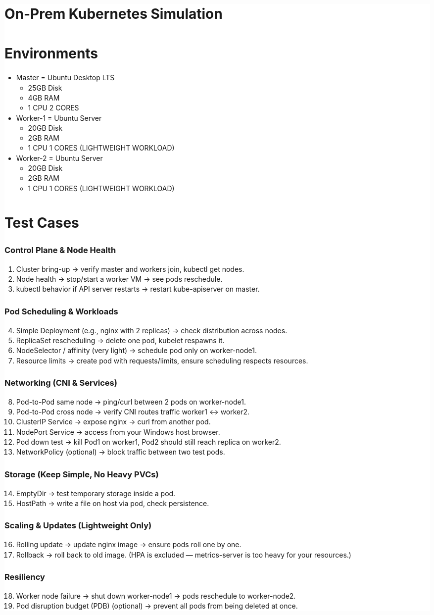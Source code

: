 # On-Prem Kubernetes Simulation

# Environments
- Master =  Ubuntu Desktop LTS
  - 25GB Disk
  - 4GB RAM
  - 1 CPU 2 CORES
- Worker-1 = Ubuntu Server
  - 20GB Disk
  - 2GB RAM
  - 1 CPU 1 CORES (LIGHTWEIGHT WORKLOAD) 
- Worker-2 = Ubuntu Server
  - 20GB Disk
  - 2GB RAM
  - 1 CPU 1 CORES (LIGHTWEIGHT WORKLOAD)

# Test Cases
### Control Plane & Node Health
1. Cluster bring-up → verify master and workers join, kubectl get nodes.
2. Node health → stop/start a worker VM → see pods reschedule.
3. kubectl behavior if API server restarts → restart kube-apiserver on master.

### Pod Scheduling & Workloads
4. Simple Deployment (e.g., nginx with 2 replicas) → check distribution across nodes.
5. ReplicaSet rescheduling → delete one pod, kubelet respawns it.
6. NodeSelector / affinity (very light) → schedule pod only on worker-node1.
7. Resource limits → create pod with requests/limits, ensure scheduling respects resources.

### Networking (CNI & Services)
8. Pod-to-Pod same node → ping/curl between 2 pods on worker-node1.
9. Pod-to-Pod cross node → verify CNI routes traffic worker1 ↔ worker2.
10. ClusterIP Service → expose nginx → curl from another pod.
11. NodePort Service → access from your Windows host browser.
12. Pod down test → kill Pod1 on worker1, Pod2 should still reach replica on worker2.
13. NetworkPolicy (optional) → block traffic between two test pods.

### Storage (Keep Simple, No Heavy PVCs)
14. EmptyDir → test temporary storage inside a pod.
15. HostPath → write a file on host via pod, check persistence.

### Scaling & Updates (Lightweight Only)
16. Rolling update → update nginx image → ensure pods roll one by one.
17. Rollback → roll back to old image.
(HPA is excluded — metrics-server is too heavy for your resources.)

### Resiliency
18. Worker node failure → shut down worker-node1 → pods reschedule to worker-node2.
19. Pod disruption budget (PDB) (optional) → prevent all pods from being deleted at once.
